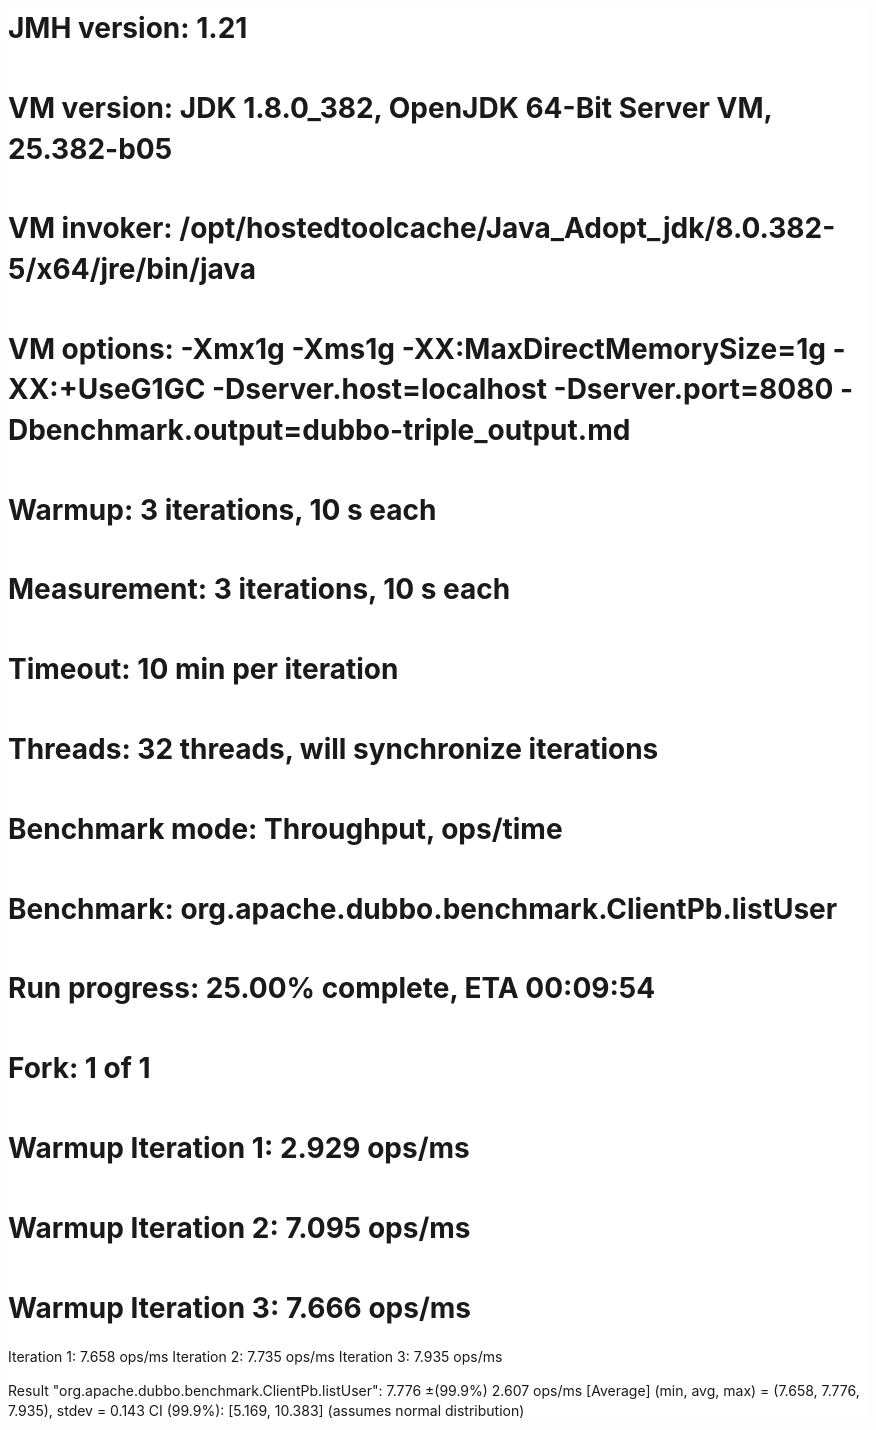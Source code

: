 
# JMH version: 1.21
# VM version: JDK 1.8.0_382, OpenJDK 64-Bit Server VM, 25.382-b05
# VM invoker: /opt/hostedtoolcache/Java_Adopt_jdk/8.0.382-5/x64/jre/bin/java
# VM options: -Xmx1g -Xms1g -XX:MaxDirectMemorySize=1g -XX:+UseG1GC -Dserver.host=localhost -Dserver.port=8080 -Dbenchmark.output=dubbo-triple_output.md
# Warmup: 3 iterations, 10 s each
# Measurement: 3 iterations, 10 s each
# Timeout: 10 min per iteration
# Threads: 32 threads, will synchronize iterations
# Benchmark mode: Throughput, ops/time
# Benchmark: org.apache.dubbo.benchmark.ClientPb.listUser

# Run progress: 25.00% complete, ETA 00:09:54
# Fork: 1 of 1
# Warmup Iteration   1: 2.929 ops/ms
# Warmup Iteration   2: 7.095 ops/ms
# Warmup Iteration   3: 7.666 ops/ms
Iteration   1: 7.658 ops/ms
Iteration   2: 7.735 ops/ms
Iteration   3: 7.935 ops/ms


Result "org.apache.dubbo.benchmark.ClientPb.listUser":
  7.776 ±(99.9%) 2.607 ops/ms [Average]
  (min, avg, max) = (7.658, 7.776, 7.935), stdev = 0.143
  CI (99.9%): [5.169, 10.383] (assumes normal distribution)

